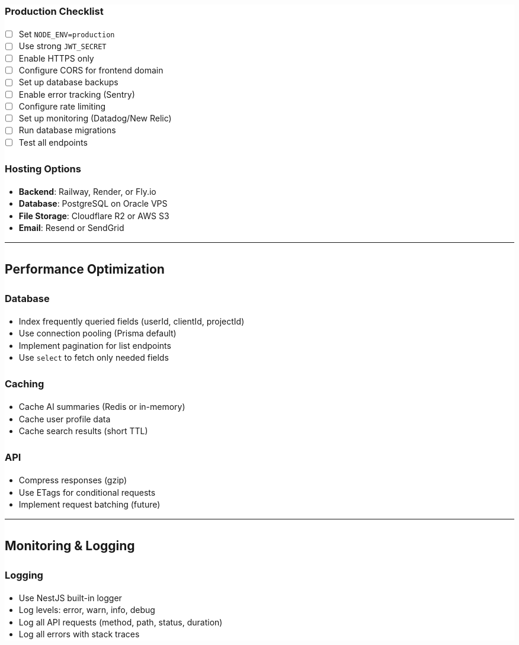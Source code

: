 ### Production Checklist

- [ ] Set `NODE_ENV=production`
- [ ] Use strong `JWT_SECRET`
- [ ] Enable HTTPS only
- [ ] Configure CORS for frontend domain
- [ ] Set up database backups
- [ ] Enable error tracking (Sentry)
- [ ] Configure rate limiting
- [ ] Set up monitoring (Datadog/New Relic)
- [ ] Run database migrations
- [ ] Test all endpoints

### Hosting Options

- **Backend**: Railway, Render, or Fly.io
- **Database**: PostgreSQL on Oracle VPS
- **File Storage**: Cloudflare R2 or AWS S3
- **Email**: Resend or SendGrid

---

## Performance Optimization

### Database

- Index frequently queried fields (userId, clientId, projectId)
- Use connection pooling (Prisma default)
- Implement pagination for list endpoints
- Use `select` to fetch only needed fields

### Caching

- Cache AI summaries (Redis or in-memory)
- Cache user profile data
- Cache search results (short TTL)

### API

- Compress responses (gzip)
- Use ETags for conditional requests
- Implement request batching (future)

---

## Monitoring & Logging

### Logging

- Use NestJS built-in logger
- Log levels: error, warn, info, debug
- Log all API requests (method, path, status, duration)
- Log all errors with stack traces
